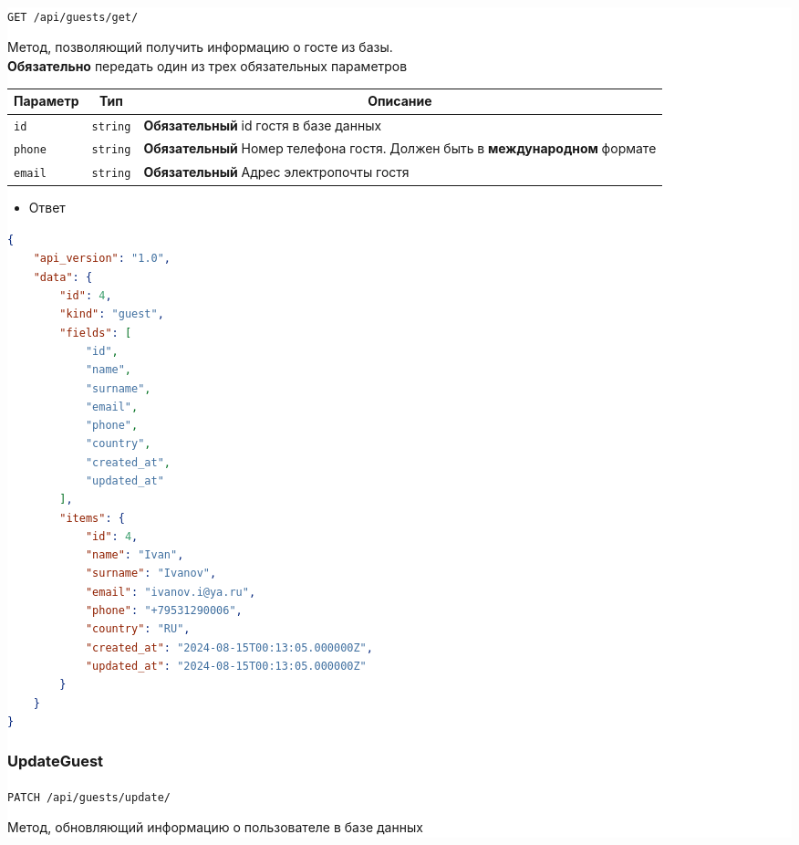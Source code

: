 ```http
GET /api/guests/get/
```

Метод, позволяющий получить информацию о госте из базы.  
**Обязательно** передать один из трех обязательных параметров

| Параметр  | Тип      | Описание                  |
| --------- | -------- | ------------------------- |
| `id` | `string` | **Обязательный** id гостя в базе данных |
| `phone` | `string` | **Обязательный** Номер телефона гостя. Должен быть в **международном** формате |
| `email` | `string` | **Обязательный** Адрес электропочты гостя |

- Ответ

```json
{
    "api_version": "1.0",
    "data": {
        "id": 4,
        "kind": "guest",
        "fields": [
            "id",
            "name",
            "surname",
            "email",
            "phone",
            "country",
            "created_at",
            "updated_at"
        ],
        "items": {
            "id": 4,
            "name": "Ivan",
            "surname": "Ivanov",
            "email": "ivanov.i@ya.ru",
            "phone": "+79531290006",
            "country": "RU",
            "created_at": "2024-08-15T00:13:05.000000Z",
            "updated_at": "2024-08-15T00:13:05.000000Z"
        }
    }
}
```

### **UpdateGuest**

```http
PATCH /api/guests/update/
```

Метод, обновляющий информацию о пользователе в базе данных
